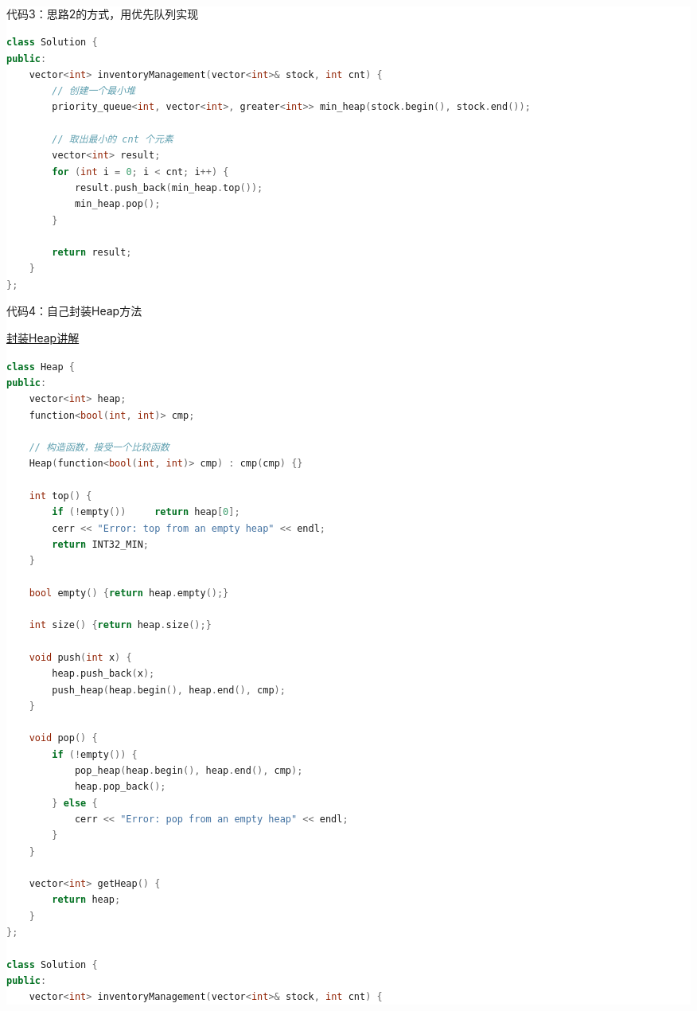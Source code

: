 代码3：思路2的方式，用优先队列实现

```C++
class Solution {
public:
    vector<int> inventoryManagement(vector<int>& stock, int cnt) {
        // 创建一个最小堆
        priority_queue<int, vector<int>, greater<int>> min_heap(stock.begin(), stock.end());

        // 取出最小的 cnt 个元素
        vector<int> result;
        for (int i = 0; i < cnt; i++) {
            result.push_back(min_heap.top());
            min_heap.pop();
        }

        return result;
    }
};
```

代码4：自己封装Heap方法

[封装Heap讲解](CPP_heap.cpp)

```C++
class Heap {
public:
    vector<int> heap;
    function<bool(int, int)> cmp;
    
    // 构造函数，接受一个比较函数
    Heap(function<bool(int, int)> cmp) : cmp(cmp) {}

    int top() {
        if (!empty())     return heap[0];
        cerr << "Error: top from an empty heap" << endl;
        return INT32_MIN;
    }
    
    bool empty() {return heap.empty();}
    
    int size() {return heap.size();}
    
    void push(int x) {
        heap.push_back(x);
        push_heap(heap.begin(), heap.end(), cmp);
    }
    
    void pop() {
        if (!empty()) {
            pop_heap(heap.begin(), heap.end(), cmp);
            heap.pop_back();
        } else {
            cerr << "Error: pop from an empty heap" << endl;
        }
    }
    
    vector<int> getHeap() {
        return heap;
    }
};

class Solution {
public:
    vector<int> inventoryManagement(vector<int>& stock, int cnt) {
```